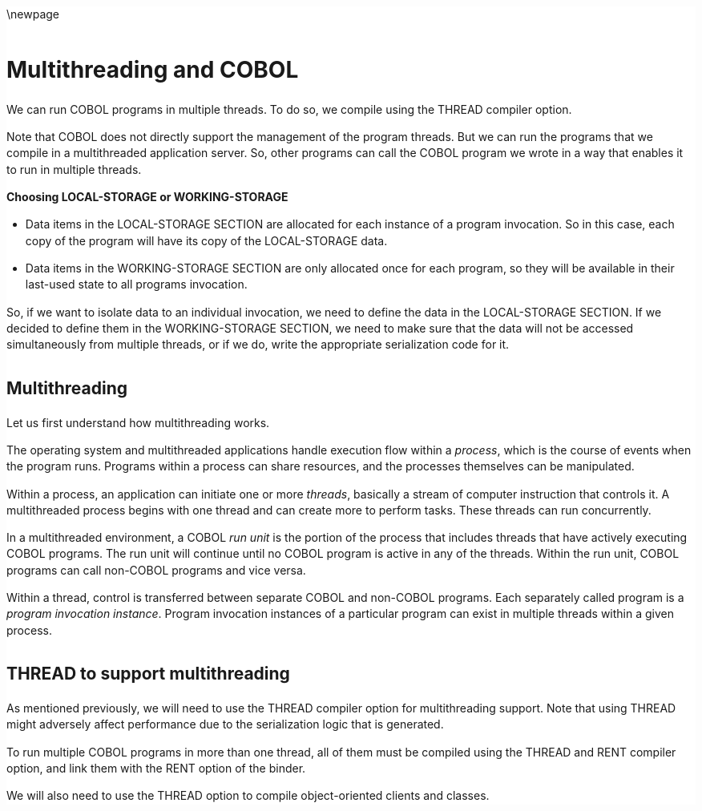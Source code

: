 \newpage
# Multithreading and COBOL

We can run COBOL programs in multiple threads. To do so, we compile using the THREAD compiler option.

Note that COBOL does not directly support the management of the program threads. But we can run the programs that we compile in a multithreaded application server. So, other programs can call the COBOL program we wrote in a way that enables it to run in multiple threads.

**Choosing LOCAL-STORAGE or WORKING-STORAGE** 

- Data items in the LOCAL-STORAGE SECTION are allocated for each instance of a program invocation. So in this case, each copy of the program will have its copy of the LOCAL-STORAGE data.

- Data items in the WORKING-STORAGE SECTION are only allocated once for each program, so they will be available in their last-used state to all programs invocation.

So, if we want to isolate data to an individual invocation, we need to define the data in the LOCAL-STORAGE SECTION. If we decided to define them in the WORKING-STORAGE SECTION, we need to make sure that the data will not be accessed simultaneously from multiple threads, or if we do, write the appropriate serialization code for it.

## Multithreading

Let us first understand how multithreading works.

The operating system and multithreaded applications handle execution flow within a *process*, which is the course of events when the program runs. Programs within a process can share resources, and the processes themselves can be manipulated.

Within a process, an application can initiate one or more *threads*, basically a stream of computer instruction that controls it. A multithreaded process begins with one thread and can create more to perform tasks. These threads can run concurrently.

In a multithreaded environment, a COBOL *run unit* is the portion of the process that includes threads that have actively executing COBOL programs. The run unit will continue until no COBOL program is active in any of the threads. Within the run unit, COBOL programs can call non-COBOL programs and vice versa.

Within a thread, control is transferred between separate COBOL and non-COBOL programs. Each separately called program is a *program invocation instance*. Program invocation instances of a particular program can exist in multiple threads within a given process.

## THREAD to support multithreading

As mentioned previously, we will need to use the THREAD compiler option for multithreading support. Note that using THREAD might adversely affect performance due to the serialization logic that is generated.

To run multiple COBOL programs in more than one thread, all of them must be compiled using the THREAD and RENT compiler option, and link them with the RENT option of the binder.

We will also need to use the THREAD option to compile object-oriented clients and classes.
